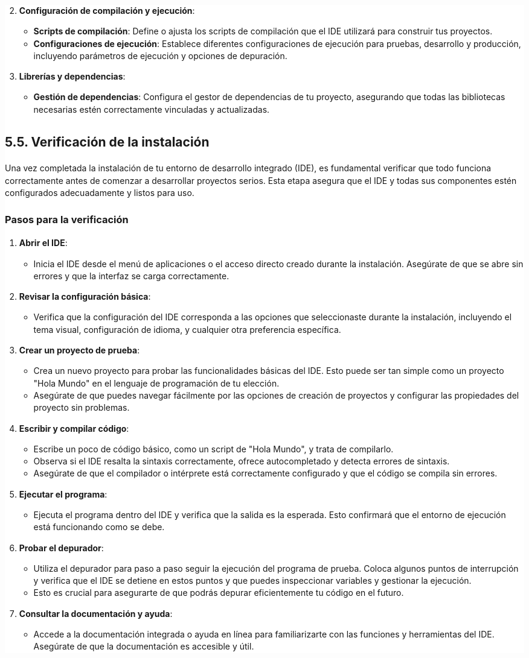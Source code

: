 2. **Configuración de compilación y ejecución**:
   - **Scripts de compilación**: Define o ajusta los scripts de compilación que el IDE utilizará para construir tus proyectos.
   - **Configuraciones de ejecución**: Establece diferentes configuraciones de ejecución para pruebas, desarrollo y producción, incluyendo parámetros de ejecución y opciones de depuración.

3. **Librerías y dependencias**:
   - **Gestión de dependencias**: Configura el gestor de dependencias de tu proyecto, asegurando que todas las bibliotecas necesarias estén correctamente vinculadas y actualizadas.


## 5.5. Verificación de la instalación

Una vez completada la instalación de tu entorno de desarrollo integrado (IDE), es fundamental verificar que todo funciona correctamente antes de comenzar a desarrollar proyectos serios. Esta etapa asegura que el IDE y todas sus componentes estén configurados adecuadamente y listos para uso.

### Pasos para la verificación

1. **Abrir el IDE**:
   - Inicia el IDE desde el menú de aplicaciones o el acceso directo creado durante la instalación. Asegúrate de que se abre sin errores y que la interfaz se carga correctamente.

2. **Revisar la configuración básica**:
   - Verifica que la configuración del IDE corresponda a las opciones que seleccionaste durante la instalación, incluyendo el tema visual, configuración de idioma, y cualquier otra preferencia específica.

3. **Crear un proyecto de prueba**:
   - Crea un nuevo proyecto para probar las funcionalidades básicas del IDE. Esto puede ser tan simple como un proyecto "Hola Mundo" en el lenguaje de programación de tu elección.
   - Asegúrate de que puedes navegar fácilmente por las opciones de creación de proyectos y configurar las propiedades del proyecto sin problemas.

4. **Escribir y compilar código**:
   - Escribe un poco de código básico, como un script de "Hola Mundo", y trata de compilarlo.
   - Observa si el IDE resalta la sintaxis correctamente, ofrece autocompletado y detecta errores de sintaxis.
   - Asegúrate de que el compilador o intérprete está correctamente configurado y que el código se compila sin errores.

5. **Ejecutar el programa**:
   - Ejecuta el programa dentro del IDE y verifica que la salida es la esperada. Esto confirmará que el entorno de ejecución está funcionando como se debe.

6. **Probar el depurador**:
   - Utiliza el depurador para paso a paso seguir la ejecución del programa de prueba. Coloca algunos puntos de interrupción y verifica que el IDE se detiene en estos puntos y que puedes inspeccionar variables y gestionar la ejecución.
   - Esto es crucial para asegurarte de que podrás depurar eficientemente tu código en el futuro.

7. **Consultar la documentación y ayuda**:
   - Accede a la documentación integrada o ayuda en línea para familiarizarte con las funciones y herramientas del IDE. Asegúrate de que la documentación es accesible y útil.

